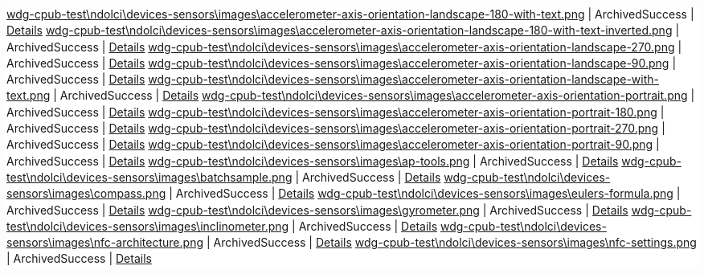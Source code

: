  [wdg-cpub-test\ndolci\devices-sensors\images\accelerometer-axis-orientation-landscape-180-with-text.png](https://github.com/OpenLocalizationOrg/wdg-cpub-test/blob/b0e4bbddc1bed3dd62b7eb62f9e93f55d69da084/wdg-cpub-test/ndolci/devices-sensors/images/accelerometer-axis-orientation-landscape-180-with-text.png) | ArchivedSuccess | [Details](#280322bf9a41f156f092e9b52d1c6536c386e27b307)
 [wdg-cpub-test\ndolci\devices-sensors\images\accelerometer-axis-orientation-landscape-180-with-text-inverted.png](https://github.com/OpenLocalizationOrg/wdg-cpub-test/blob/b0e4bbddc1bed3dd62b7eb62f9e93f55d69da084/wdg-cpub-test/ndolci/devices-sensors/images/accelerometer-axis-orientation-landscape-180-with-text-inverted.png) | ArchivedSuccess | [Details](#4da08a6e9faf12bb5dc7caf4f346dc50ae378ac8306)
 [wdg-cpub-test\ndolci\devices-sensors\images\accelerometer-axis-orientation-landscape-270.png](https://github.com/OpenLocalizationOrg/wdg-cpub-test/blob/b0e4bbddc1bed3dd62b7eb62f9e93f55d69da084/wdg-cpub-test/ndolci/devices-sensors/images/accelerometer-axis-orientation-landscape-270.png) | ArchivedSuccess | [Details](#0d10b05a511c945d903d6bd82be796202912d483309)
 [wdg-cpub-test\ndolci\devices-sensors\images\accelerometer-axis-orientation-landscape-90.png](https://github.com/OpenLocalizationOrg/wdg-cpub-test/blob/b0e4bbddc1bed3dd62b7eb62f9e93f55d69da084/wdg-cpub-test/ndolci/devices-sensors/images/accelerometer-axis-orientation-landscape-90.png) | ArchivedSuccess | [Details](#c43ef20d6b9d6422c0306d81e891e519666e3310310)
 [wdg-cpub-test\ndolci\devices-sensors\images\accelerometer-axis-orientation-landscape-with-text.png](https://github.com/OpenLocalizationOrg/wdg-cpub-test/blob/b0e4bbddc1bed3dd62b7eb62f9e93f55d69da084/wdg-cpub-test/ndolci/devices-sensors/images/accelerometer-axis-orientation-landscape-with-text.png) | ArchivedSuccess | [Details](#d1dfac2bf4fd565909a296de37cdcc7d88b2f66c311)
 [wdg-cpub-test\ndolci\devices-sensors\images\accelerometer-axis-orientation-portrait.png](https://github.com/OpenLocalizationOrg/wdg-cpub-test/blob/b0e4bbddc1bed3dd62b7eb62f9e93f55d69da084/wdg-cpub-test/ndolci/devices-sensors/images/accelerometer-axis-orientation-portrait.png) | ArchivedSuccess | [Details](#002511e038f43b765ad0e70703796fa3f6f1f54a316)
 [wdg-cpub-test\ndolci\devices-sensors\images\accelerometer-axis-orientation-portrait-180.png](https://github.com/OpenLocalizationOrg/wdg-cpub-test/blob/b0e4bbddc1bed3dd62b7eb62f9e93f55d69da084/wdg-cpub-test/ndolci/devices-sensors/images/accelerometer-axis-orientation-portrait-180.png) | ArchivedSuccess | [Details](#90c7ecda71cf0000fd5b8bb0adfd17e1e0e03dfd313)
 [wdg-cpub-test\ndolci\devices-sensors\images\accelerometer-axis-orientation-portrait-270.png](https://github.com/OpenLocalizationOrg/wdg-cpub-test/blob/b0e4bbddc1bed3dd62b7eb62f9e93f55d69da084/wdg-cpub-test/ndolci/devices-sensors/images/accelerometer-axis-orientation-portrait-270.png) | ArchivedSuccess | [Details](#c19c414d13095c61971d3d0fe7ef2820bfb0d6cc314)
 [wdg-cpub-test\ndolci\devices-sensors\images\accelerometer-axis-orientation-portrait-90.png](https://github.com/OpenLocalizationOrg/wdg-cpub-test/blob/b0e4bbddc1bed3dd62b7eb62f9e93f55d69da084/wdg-cpub-test/ndolci/devices-sensors/images/accelerometer-axis-orientation-portrait-90.png) | ArchivedSuccess | [Details](#85ca5217a6a62cad158009e9c26a5a9e4607b82a315)
 [wdg-cpub-test\ndolci\devices-sensors\images\ap-tools.png](https://github.com/OpenLocalizationOrg/wdg-cpub-test/blob/b0e4bbddc1bed3dd62b7eb62f9e93f55d69da084/wdg-cpub-test/ndolci/devices-sensors/images/ap-tools.png) | ArchivedSuccess | [Details](#1e45b813bb59c1c92dc98602387180ae11d43249319)
 [wdg-cpub-test\ndolci\devices-sensors\images\batchsample.png](https://github.com/OpenLocalizationOrg/wdg-cpub-test/blob/b0e4bbddc1bed3dd62b7eb62f9e93f55d69da084/wdg-cpub-test/ndolci/devices-sensors/images/batchsample.png) | ArchivedSuccess | [Details](#5f0f8f74ecf3a67cf978683559ec0994695068fe320)
 [wdg-cpub-test\ndolci\devices-sensors\images\compass.png](https://github.com/OpenLocalizationOrg/wdg-cpub-test/blob/b0e4bbddc1bed3dd62b7eb62f9e93f55d69da084/wdg-cpub-test/ndolci/devices-sensors/images/compass.png) | ArchivedSuccess | [Details](#6e4afeadfe36ce4b91f6c9617ee00814924f2770321)
 [wdg-cpub-test\ndolci\devices-sensors\images\eulers-formula.png](https://github.com/OpenLocalizationOrg/wdg-cpub-test/blob/b0e4bbddc1bed3dd62b7eb62f9e93f55d69da084/wdg-cpub-test/ndolci/devices-sensors/images/eulers-formula.png) | ArchivedSuccess | [Details](#4f625926cc2e273d91c1f0179fc5bb3e78fbf3ad322)
 [wdg-cpub-test\ndolci\devices-sensors\images\gyrometer.png](https://github.com/OpenLocalizationOrg/wdg-cpub-test/blob/b0e4bbddc1bed3dd62b7eb62f9e93f55d69da084/wdg-cpub-test/ndolci/devices-sensors/images/gyrometer.png) | ArchivedSuccess | [Details](#6084dfebd13ad8f42139027580920b2c316db9a0323)
 [wdg-cpub-test\ndolci\devices-sensors\images\inclinometer.png](https://github.com/OpenLocalizationOrg/wdg-cpub-test/blob/b0e4bbddc1bed3dd62b7eb62f9e93f55d69da084/wdg-cpub-test/ndolci/devices-sensors/images/inclinometer.png) | ArchivedSuccess | [Details](#edd67b20e8ca923aedcc76f7ee4726c2d302c972324)
 [wdg-cpub-test\ndolci\devices-sensors\images\nfc-architecture.png](https://github.com/OpenLocalizationOrg/wdg-cpub-test/blob/b0e4bbddc1bed3dd62b7eb62f9e93f55d69da084/wdg-cpub-test/ndolci/devices-sensors/images/nfc-architecture.png) | ArchivedSuccess | [Details](#58236135d6c51eeca583aa62721d60d2244a3f69325)
 [wdg-cpub-test\ndolci\devices-sensors\images\nfc-settings.png](https://github.com/OpenLocalizationOrg/wdg-cpub-test/blob/b0e4bbddc1bed3dd62b7eb62f9e93f55d69da084/wdg-cpub-test/ndolci/devices-sensors/images/nfc-settings.png) | ArchivedSuccess | [Details](#d0ca1c2b792d95199b7c692d4be7852a6413440d326)